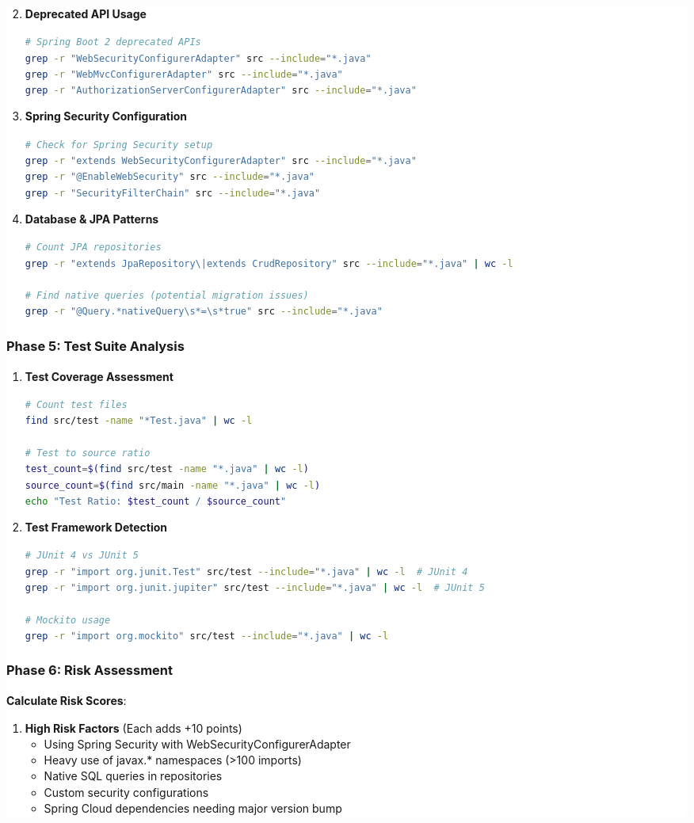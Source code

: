2. **Deprecated API Usage**
   ```bash
   # Spring Boot 2 deprecated APIs
   grep -r "WebSecurityConfigurerAdapter" src --include="*.java"
   grep -r "WebMvcConfigurerAdapter" src --include="*.java"
   grep -r "AuthorizationServerConfigurerAdapter" src --include="*.java"
   ```

3. **Spring Security Configuration**
   ```bash
   # Check for Spring Security setup
   grep -r "extends WebSecurityConfigurerAdapter" src --include="*.java"
   grep -r "@EnableWebSecurity" src --include="*.java"
   grep -r "SecurityFilterChain" src --include="*.java"
   ```

4. **Database & JPA Patterns**
   ```bash
   # Count JPA repositories
   grep -r "extends JpaRepository\|extends CrudRepository" src --include="*.java" | wc -l

   # Find native queries (potential migration issues)
   grep -r "@Query.*nativeQuery\s*=\s*true" src --include="*.java"
   ```

### Phase 5: Test Suite Analysis

1. **Test Coverage Assessment**
   ```bash
   # Count test files
   find src/test -name "*Test.java" | wc -l

   # Test to source ratio
   test_count=$(find src/test -name "*.java" | wc -l)
   source_count=$(find src/main -name "*.java" | wc -l)
   echo "Test Ratio: $test_count / $source_count"
   ```

2. **Test Framework Detection**
   ```bash
   # JUnit 4 vs JUnit 5
   grep -r "import org.junit.Test" src/test --include="*.java" | wc -l  # JUnit 4
   grep -r "import org.junit.jupiter" src/test --include="*.java" | wc -l  # JUnit 5

   # Mockito usage
   grep -r "import org.mockito" src/test --include="*.java" | wc -l
   ```

### Phase 6: Risk Assessment

**Calculate Risk Scores**:

1. **High Risk Factors** (Each adds +10 points)
   - Using Spring Security with WebSecurityConfigurerAdapter
   - Heavy use of javax.* namespaces (>100 imports)
   - Native SQL queries in repositories
   - Custom security configurations
   - Spring Cloud dependencies needing major version bump
